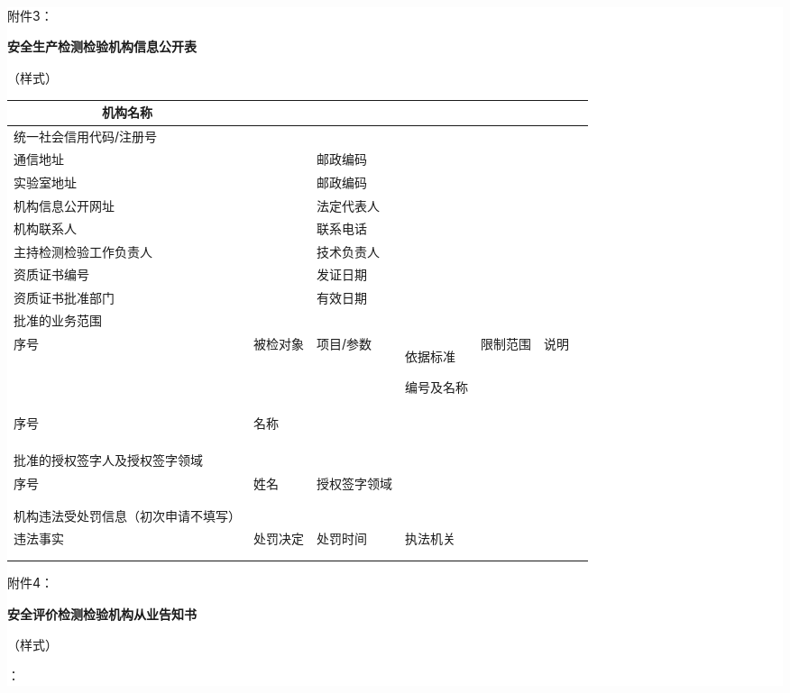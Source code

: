 附件3：

**安全生产检测检验机构信息公开表**

（样式）

| 机构名称               |      |        |                         |      |    |   |
| ------------------ | ---- | ------ | ----------------------- | ---- | -- | - |
| 统一社会信用代码/注册号       |      |        |                         |      |    |   |
| 通信地址               |      | 邮政编码   |                         |      |    |   |
| 实验室地址              |      | 邮政编码   |                         |      |    |   |
| 机构信息公开网址           |      | 法定代表人  |                         |      |    |   |
| 机构联系人              |      | 联系电话   |                         |      |    |   |
| 主持检测检验工作负责人        |      | 技术负责人  |                         |      |    |   |
| 资质证书编号             |      | 发证日期   |                         |      |    |   |
|  资质证书批准部门          |      | 有效日期   |                         |      |    |   |
| 批准的业务范围            |      |        |                         |      |    |   |
| 序号                 | 被检对象 | 项目/参数  | <p>依据标准</p><p>编号及名称</p> | 限制范围 | 说明 |   |
| 序号                 | 名称   |        |                         |      |    |   |
|                    |      |        |                         |      |    |   |
|                    |      |        |                         |      |    |   |
|                    |      |        |                         |      |    |   |
| 批准的授权签字人及授权签字领域    |      |        |                         |      |    |   |
| 序号                 | 姓名   | 授权签字领域 |                         |      |    |   |
|                    |      |        |                         |      |    |   |
|                    |      |        |                         |      |    |   |
| 机构违法受处罚信息（初次申请不填写） |      |        |                         |      |    |   |
| 违法事实               | 处罚决定 | 处罚时间   | 执法机关                    |      |    |   |
|                    |      |        |                         |      |    |   |
|                    |      |        |                         |      |    |   |

附件4：

**安全评价检测检验机构从业告知书**

（样式）

&#x20;                  ：
